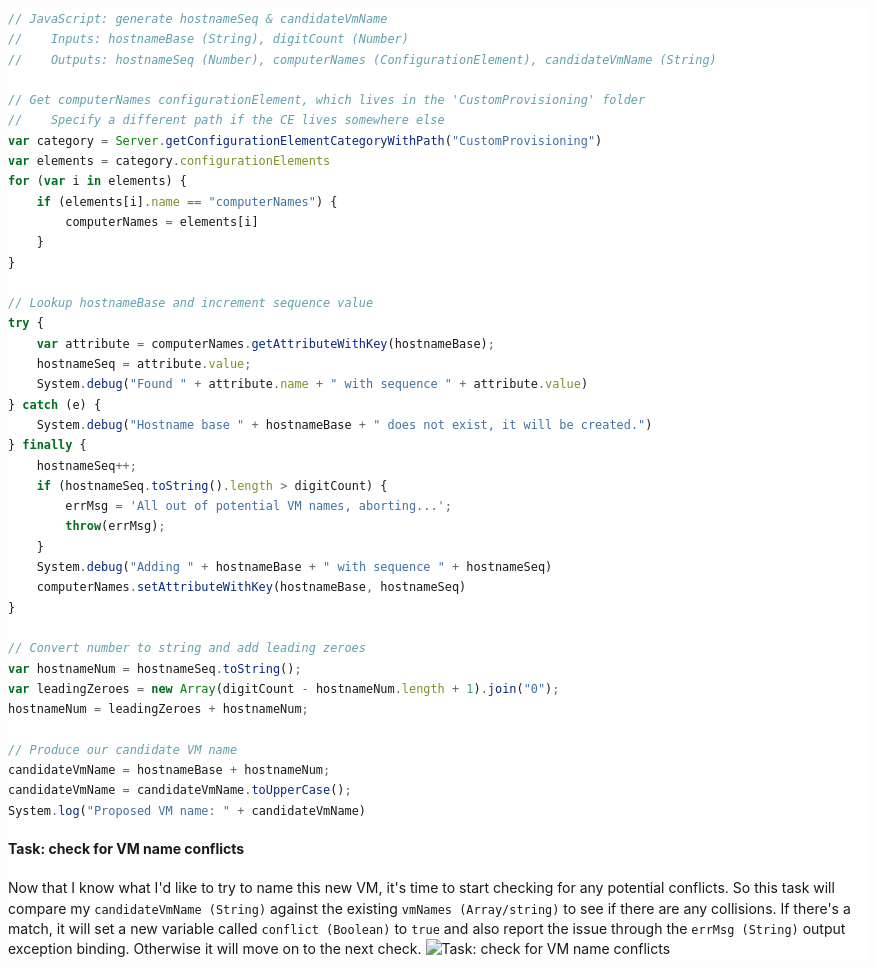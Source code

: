 ```js
// JavaScript: generate hostnameSeq & candidateVmName
//    Inputs: hostnameBase (String), digitCount (Number)
//    Outputs: hostnameSeq (Number), computerNames (ConfigurationElement), candidateVmName (String)

// Get computerNames configurationElement, which lives in the 'CustomProvisioning' folder
//    Specify a different path if the CE lives somewhere else
var category = Server.getConfigurationElementCategoryWithPath("CustomProvisioning")
var elements = category.configurationElements
for (var i in elements) {
    if (elements[i].name == "computerNames") {
        computerNames = elements[i]
    }
}

// Lookup hostnameBase and increment sequence value 
try {
    var attribute = computerNames.getAttributeWithKey(hostnameBase);
    hostnameSeq = attribute.value;
    System.debug("Found " + attribute.name + " with sequence " + attribute.value)
} catch (e) {
    System.debug("Hostname base " + hostnameBase + " does not exist, it will be created.")
} finally {
    hostnameSeq++;
    if (hostnameSeq.toString().length > digitCount) {
        errMsg = 'All out of potential VM names, aborting...';
        throw(errMsg);
    }
    System.debug("Adding " + hostnameBase + " with sequence " + hostnameSeq)
    computerNames.setAttributeWithKey(hostnameBase, hostnameSeq)
}

// Convert number to string and add leading zeroes
var hostnameNum = hostnameSeq.toString();
var leadingZeroes = new Array(digitCount - hostnameNum.length + 1).join("0");
hostnameNum = leadingZeroes + hostnameNum;

// Produce our candidate VM name
candidateVmName = hostnameBase + hostnameNum;
candidateVmName = candidateVmName.toUpperCase();
System.log("Proposed VM name: " + candidateVmName)
```

#### Task: check for VM name conflicts
Now that I know what I'd like to try to name this new VM, it's time to start checking for any potential conflicts. So this task will compare my `candidateVmName (String)` against the existing `vmNames (Array/string)` to see if there are any collisions. If there's a match, it will set a new variable called `conflict (Boolean)` to `true` and also report the issue through the `errMsg (String)` output exception binding. Otherwise it will move on to the next check.
![Task: check for VM name conflicts](/assets/images/posts-2020/qmHszypww.png)
